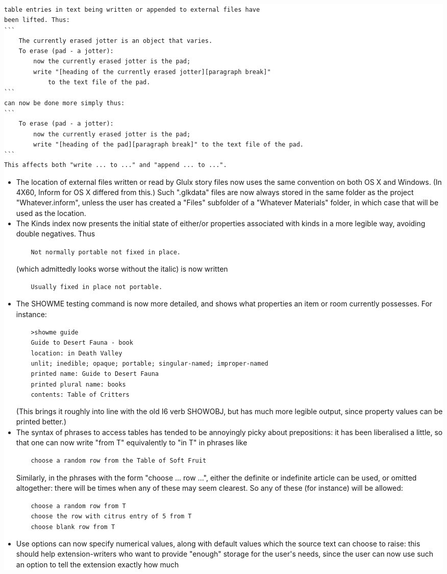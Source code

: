 	table entries in text being written or appended to external files have
	been lifted. Thus:
	```
		The currently erased jotter is an object that varies.
		To erase (pad - a jotter):
			now the currently erased jotter is the pad;
			write "[heading of the currently erased jotter][paragraph break]"
				to the text file of the pad.
	```
	can now be done more simply thus:
	```
		To erase (pad - a jotter):
			now the currently erased jotter is the pad;
			write "[heading of the pad][paragraph break]" to the text file of the pad.
	```
	This affects both "write ... to ..." and "append ... to ...".
- The location of external files written or read by Glulx story files now uses
	the same convention on both OS X and Windows. (In 4X60, Inform for OS X
	differed from this.) Such ".glkdata" files are now always stored in the
	same folder as the project "Whatever.inform", unless the user has created
	a "Files" subfolder of a "Whatever Materials" folder, in which case that
	will be used as the location.
- The Kinds index now presents the initial state of either/or properties
	associated with kinds in a more legible way, avoiding double negatives.
	Thus
	```
		Not normally portable not fixed in place.
	```
	(which admittedly looks worse without the italic) is now written
	```
		Usually fixed in place not portable.
	```
- The SHOWME testing command is now more detailed, and shows what properties
	an item or room currently possesses. For instance:
	```
		>showme guide
		Guide to Desert Fauna - book
		location: in Death Valley
		unlit; inedible; opaque; portable; singular-named; improper-named
		printed name: Guide to Desert Fauna
		printed plural name: books
		contents: Table of Critters
	```
	(This brings it roughly into line with the old I6 verb SHOWOBJ, but has
	much more legible output, since property values can be printed better.)
- The syntax of phrases to access tables has tended to be annoyingly picky
	about prepositions: it has been liberalised a little, so that one can
	now write "from T" equivalently to "in T" in phrases like
	```
		choose a random row from the Table of Soft Fruit
	```
	Similarly, in the phrases with the form "choose ... row ...", either
	the definite or indefinite article can be used, or omitted altogether:
	there will be times when any of these may seem clearest. So any of
	these (for instance) will be allowed:
	```
		choose a random row from T
		choose the row with citrus entry of 5 from T
		choose blank row from T
	```
- Use options can now specify numerical values, along with default values which
	the source text can choose to raise: this should help extension-writers
	who want to provide "enough" storage for the user's needs, since the
	user can now use such an option to tell the extension exactly how much